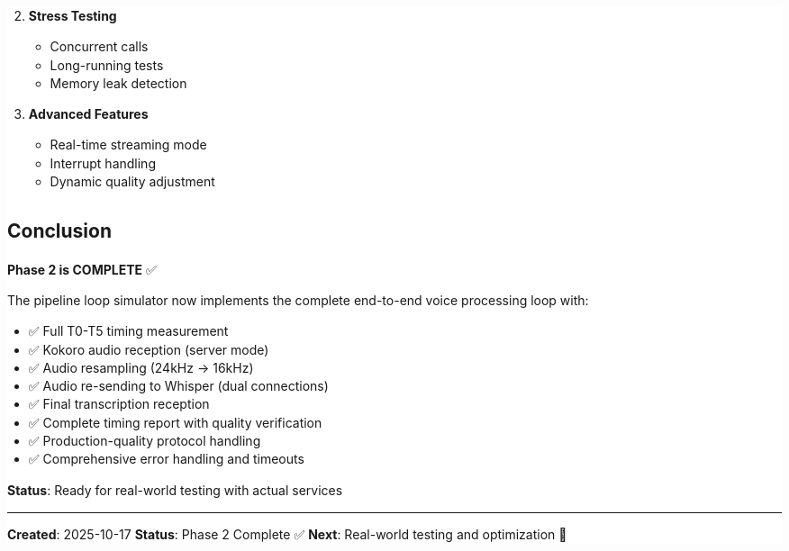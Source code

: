 2. **Stress Testing**
   - Concurrent calls
   - Long-running tests
   - Memory leak detection

3. **Advanced Features**
   - Real-time streaming mode
   - Interrupt handling
   - Dynamic quality adjustment

## Conclusion

**Phase 2 is COMPLETE** ✅

The pipeline loop simulator now implements the complete end-to-end voice processing loop with:
- ✅ Full T0-T5 timing measurement
- ✅ Kokoro audio reception (server mode)
- ✅ Audio resampling (24kHz → 16kHz)
- ✅ Audio re-sending to Whisper (dual connections)
- ✅ Final transcription reception
- ✅ Complete timing report with quality verification
- ✅ Production-quality protocol handling
- ✅ Comprehensive error handling and timeouts

**Status**: Ready for real-world testing with actual services

---

**Created**: 2025-10-17
**Status**: Phase 2 Complete ✅
**Next**: Real-world testing and optimization 🚀

